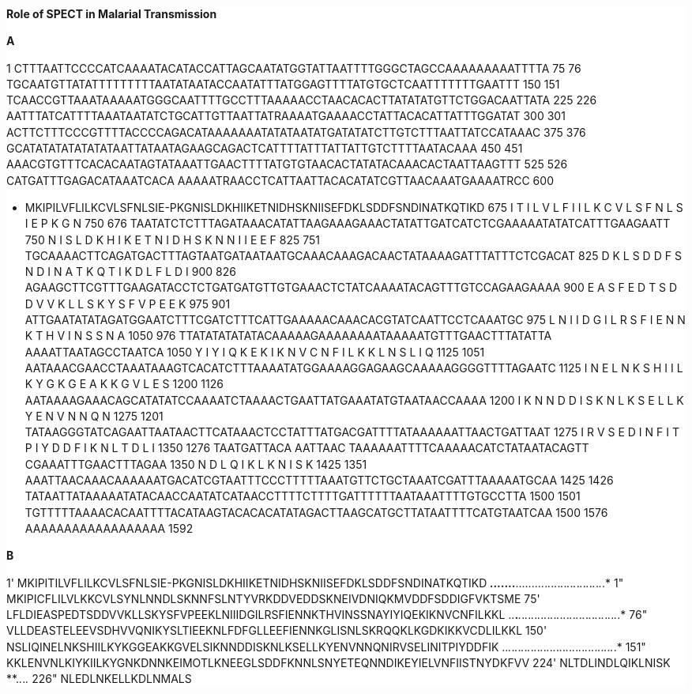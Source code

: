 **Role of SPECT in Malarial Transmission**

**A**

1   CTTTAATTCCCCATCAAAATACATACCATTAGCAATATGGTATTAATTTTGGGCTAGCCAAAAAAAAATTTTA    75
76  TGCAATGTTATATTTTTTTTTAATATAATACCAATATTTATGGAGTTTTATGTGCTCAATTTTTTTGAATTT    150
151 TCAACCGTTAAATAAAAATGGGCAATTTTGCCTTTAAAAACCTAACACACTTATATATGTTCTGGACAATTATA    225
226 AATTTATCATTTTAAATAATATCTGCATTGTTAATTATRAAAATGAAAACCTATTACACATTATTTGGATAT    300
301 ACTTCTTTCCCGTTTTACCCCAGACATAAAAAAATATATAATATGATATATCTTGTCTTTAATTATCCATAAAC    375
376 GCATATATATATATATAATTATAATAGAAGCAGACTCATTTTATTTATTATTGTCTTTTAATACAAA    450
451 AAACGTGTTTCACACAATAGTATAAATTGAACTTTTATGTGTAACACTATATACAAACACTAATTAAGTTT    525
526 CATGATTTGAGACATAAATCACA AAAAATRAACCTCATTAATTACACATATCGTTAACAAATGAAAATRCC    600
*   MKIPILVFLILKCVLSFNLSIE-PKGNISLDKHIIKETNIDHSKNIISEFDKLSDDFSNDINATKQTIKD    675
I   T   I   L   V   L   F   I   I   L   K   C   V   L   S   F   N   L   S   I   E   P   K   G   N    750
676 TAATATCTCTTTAGATAAACATATTAAGAAAGAAACTATATTGATCATCTCGAAAAATATATCATTTGAAGAATT    750
N   I   S   L   D   K   H   I   K   E   T   N   I   D   H   S   K   N   N   I   I   E   E   F    825
751 TGCAAAACTTCAGATGACTTTAGTAATGATAATAATGCAAACAAAGACAACTATAAAAGATTTATTTCTCGACAT    825
D   K   L   S   D   D   F   S   N   D   I   N   A   T   K   Q   T   I   K   D   L   F   L   D   I    900
826 AGAAGCTTCGTTTGAAGATACCTCTGATGATGTTGTGAAACTCTATCAAAATACAGTTTGTCCAGAAGAAAA    900
E   A   S   F   E   D   T   S   D   D   V   V   K   L   L   S   K   Y   S   F   V   P   E   E   K    975
901 ATTGAATATATAGATGGAATCTTTCGATCTTTCATTGAAAAACAAACACGTATCAATTCCTCAAATGC    975
L   N   I   I   D   G   I   L   R   S   F   I   E   N   N   K   T   H   V   I   N   S   S   N   A    1050
976 TTATATATATATACAAAAAGAAAAAAAATAAAAATGTTTGAACTTTATATTA AAAATTAATAGCCTAATCA    1050
Y   I   Y   I   Q   K   E   K   I   K   N   V   C   N   F   I   L   K   K   L   N   S   L   I   Q    1125
1051 AATAAACGAACCTAAATAAAGTCACATCTTTAAAATATGGAAAAGGAGAAGCAAAAAGGGGTTTTAGAATC    1125
I   N   E   L   N   K   S   H   I   I   L   K   Y   G   K   G   E   A   K   K   G   V   L   E   S    1200
1126 AATAAAAGAAACAGCATATATCCAAAATCTAAAACTGAATTATGAAATATGTAATAACCAAAA    1200
I   K   N   N   D   D   I   S   K   N   L   K   S   E   L   L   K   Y   E   N   V   N   N   Q   N    1275
1201 TATAAGGGTATCAGAATTAATAACTTCATAAACTCCTATTTATGACGATTTTATAAAAAATTAACTGATTAAT    1275
I   R   V   S   E   D   I   N   F   I   T   P   I   Y   D   D   F   I   K   N   L   T   D   L   I    1350
1276 TAATGATTACA AATTAAC TAAAAAATTTTCAAAAACATCTATAATACAGTT CGAAATTTGAACTTTAGAA    1350
N   D   L   Q   I   K   L   K   N   I   S   K    1425
1351 AAATTAACAAACAAAAAATGACATCGTAATTTCCCTTTTTAAATGTTCTGCTAAATCGATTTAAAAATGCAA    1425
1426 TATAATTATAAAAATATACAACCAATATCATAACCTTTTCTTTTGATTTTTTAATAAATTTTGTGCCTTA    1500
1501 TGTTTTTAAAACACAATTTTACATAAGTACACACATATAGACTTAAGCATGCTTATAATTTTCATGTAATCAA    1500
1576 AAAAAAAAAAAAAAAAAA    1592


**B**

1' MKIPITILVFLILKCVLSFNLSIE-PKGNISLDKHIIKETNIDHSKNIISEFDKLSDDFSNDINATKQTIKD
****.*.....******.**....**.*...***.*.*.*.*.*.*.*.*.*.*.*.*.*.*.*.*.*.*.*.*
1" MKIPICFLILVLKKCVLSYNLNNDLSKNNFSLNTYVRKDDVEDDSKNEIVDNIQKMVDDFSDDIGFVKTSME
75' LFLDIEASPEDTSDDVVKLLSKYSFVPEEKLNIIIDGILRSFIENNKTHVINSSNAYIYIQEKIKNVCNFILKKL
..**.***.*.*.*.*.*.*.*.*.*.*.*.*.*.*.*.*.*.*.*.*.*.*.*.*.*.*.*.*.*.*.*.*
76" VLLDEASTELEEVSDHVVQNIKYSLTIEEKNLFDFGLLEEFIENNKGLISNLSKRQQKLKGDKIKKVCDLILKKL
150' NSLIQINELNKSHIILKYKGGEAKKGVELSIKNNDDISKNLKSELLKYENVNNQNIRVSELINITPIYDDFIK
..*.*.*.*.*.*.*.*.*.*.*.*.*.*.*.*.*.*.*.*.*.*.*.*.*.*.*.*.*.*.*.*.*.*.*
151" KKLENVNLKIYKIILKYGNKDNNKEIMOTLKNEEGLSDDFKNNLSNYETEQNNDIKEYIELVNFIISTNYDKFVV
224' NLTDLINDLQIKLNISK
**.*.*.*.*
226" NLEDLNKELLKDLNMALS

